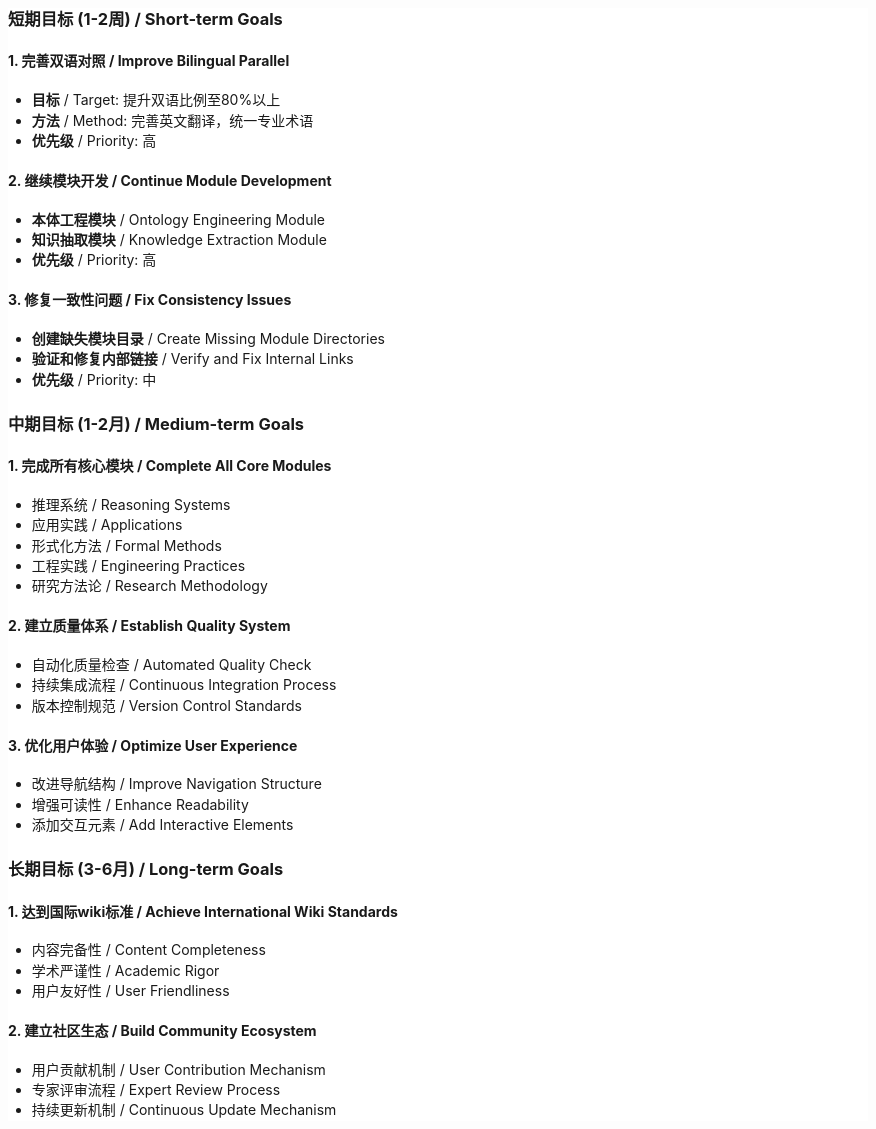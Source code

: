 ### 短期目标 (1-2周) / Short-term Goals

#### 1. 完善双语对照 / Improve Bilingual Parallel

- **目标** / Target: 提升双语比例至80%以上
- **方法** / Method: 完善英文翻译，统一专业术语
- **优先级** / Priority: 高

#### 2. 继续模块开发 / Continue Module Development

- **本体工程模块** / Ontology Engineering Module
- **知识抽取模块** / Knowledge Extraction Module
- **优先级** / Priority: 高

#### 3. 修复一致性问题 / Fix Consistency Issues

- **创建缺失模块目录** / Create Missing Module Directories
- **验证和修复内部链接** / Verify and Fix Internal Links
- **优先级** / Priority: 中

### 中期目标 (1-2月) / Medium-term Goals

#### 1. 完成所有核心模块 / Complete All Core Modules

- 推理系统 / Reasoning Systems
- 应用实践 / Applications
- 形式化方法 / Formal Methods
- 工程实践 / Engineering Practices
- 研究方法论 / Research Methodology

#### 2. 建立质量体系 / Establish Quality System

- 自动化质量检查 / Automated Quality Check
- 持续集成流程 / Continuous Integration Process
- 版本控制规范 / Version Control Standards

#### 3. 优化用户体验 / Optimize User Experience

- 改进导航结构 / Improve Navigation Structure
- 增强可读性 / Enhance Readability
- 添加交互元素 / Add Interactive Elements

### 长期目标 (3-6月) / Long-term Goals

#### 1. 达到国际wiki标准 / Achieve International Wiki Standards

- 内容完备性 / Content Completeness
- 学术严谨性 / Academic Rigor
- 用户友好性 / User Friendliness

#### 2. 建立社区生态 / Build Community Ecosystem

- 用户贡献机制 / User Contribution Mechanism
- 专家评审流程 / Expert Review Process
- 持续更新机制 / Continuous Update Mechanism
